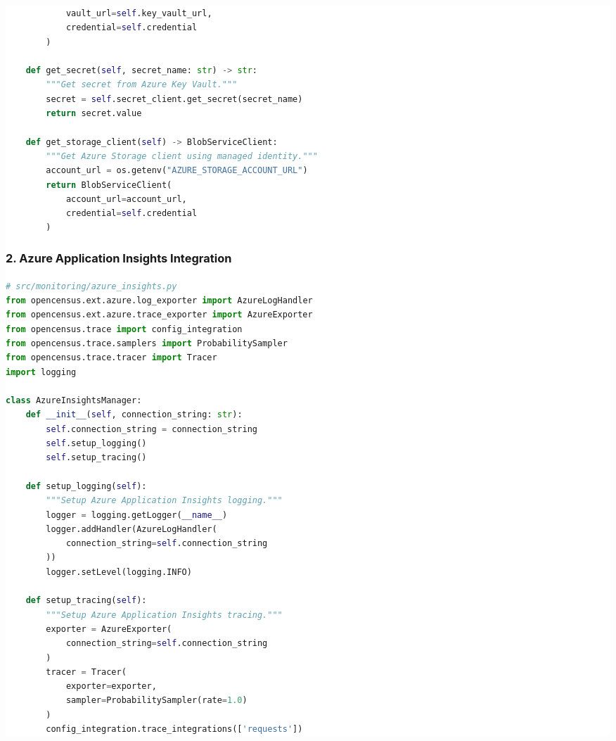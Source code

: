 ```python
            vault_url=self.key_vault_url,
            credential=self.credential
        )
    
    def get_secret(self, secret_name: str) -> str:
        """Get secret from Azure Key Vault."""
        secret = self.secret_client.get_secret(secret_name)
        return secret.value
    
    def get_storage_client(self) -> BlobServiceClient:
        """Get Azure Storage client using managed identity."""
        account_url = os.getenv("AZURE_STORAGE_ACCOUNT_URL")
        return BlobServiceClient(
            account_url=account_url,
            credential=self.credential
        )
```

### 2. Azure Application Insights Integration
```python
# src/monitoring/azure_insights.py
from opencensus.ext.azure.log_exporter import AzureLogHandler
from opencensus.ext.azure.trace_exporter import AzureExporter
from opencensus.trace import config_integration
from opencensus.trace.samplers import ProbabilitySampler
from opencensus.trace.tracer import Tracer
import logging

class AzureInsightsManager:
    def __init__(self, connection_string: str):
        self.connection_string = connection_string
        self.setup_logging()
        self.setup_tracing()
    
    def setup_logging(self):
        """Setup Azure Application Insights logging."""
        logger = logging.getLogger(__name__)
        logger.addHandler(AzureLogHandler(
            connection_string=self.connection_string
        ))
        logger.setLevel(logging.INFO)
    
    def setup_tracing(self):
        """Setup Azure Application Insights tracing."""
        exporter = AzureExporter(
            connection_string=self.connection_string
        )
        tracer = Tracer(
            exporter=exporter,
            sampler=ProbabilitySampler(rate=1.0)
        )
        config_integration.trace_integrations(['requests'])
```

